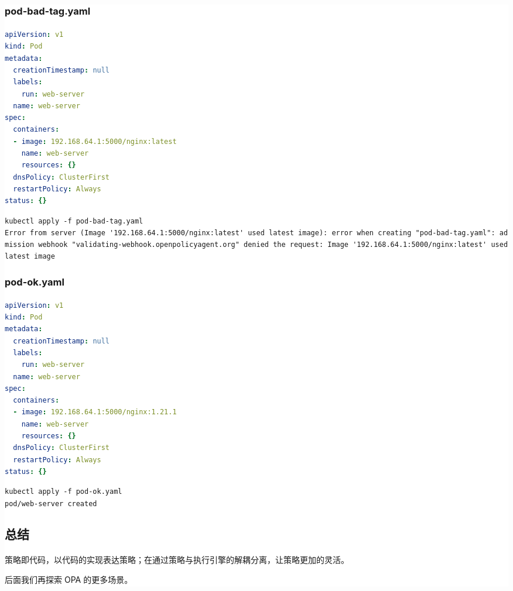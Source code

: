 ### pod-bad-tag.yaml

```yaml
apiVersion: v1
kind: Pod
metadata:
  creationTimestamp: null
  labels:
    run: web-server
  name: web-server
spec:
  containers:
  - image: 192.168.64.1:5000/nginx:latest
    name: web-server
    resources: {}
  dnsPolicy: ClusterFirst
  restartPolicy: Always
status: {}
```

```shell
kubectl apply -f pod-bad-tag.yaml
Error from server (Image '192.168.64.1:5000/nginx:latest' used latest image): error when creating "pod-bad-tag.yaml": admission webhook "validating-webhook.openpolicyagent.org" denied the request: Image '192.168.64.1:5000/nginx:latest' used latest image
```

### pod-ok.yaml

```yaml
apiVersion: v1
kind: Pod
metadata:
  creationTimestamp: null
  labels:
    run: web-server
  name: web-server
spec:
  containers:
  - image: 192.168.64.1:5000/nginx:1.21.1
    name: web-server
    resources: {}
  dnsPolicy: ClusterFirst
  restartPolicy: Always
status: {}
```

```shell
kubectl apply -f pod-ok.yaml
pod/web-server created
```

## 总结

策略即代码，以代码的实现表达策略；在通过策略与执行引擎的解耦分离，让策略更加的灵活。

后面我们再探索 OPA 的更多场景。